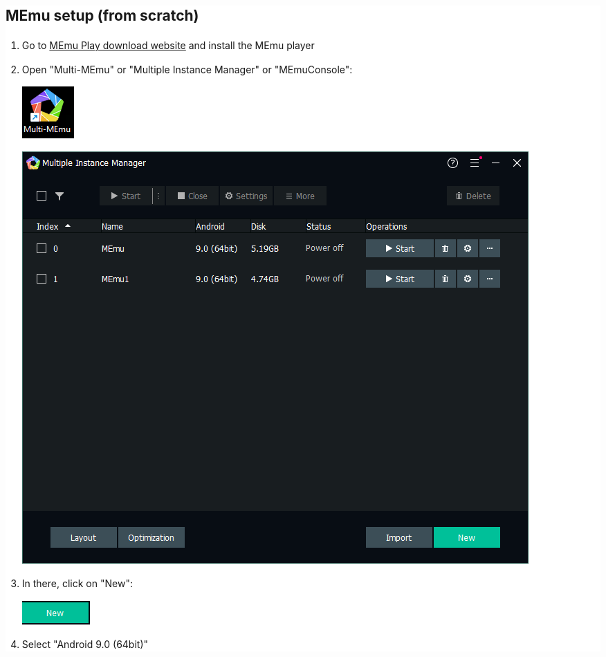 ## MEmu setup (from scratch)

1. Go to [MEmu Play download website](https://www.memuplay.com/download.html) and install the MEmu player

2. Open "Multi-MEmu" or "Multiple Instance Manager" or "MEmuConsole":
   
   ![multimemu_icon.png](./pics/multimemu_icon.png)
   
   ![memuconsole.png](./pics/memuconsole.png)

3. In there, click on "New": 
   
   ![memuconsolenew.png](./pics/memuconsolenew.png)

4. Select "Android 9.0 (64bit)"
